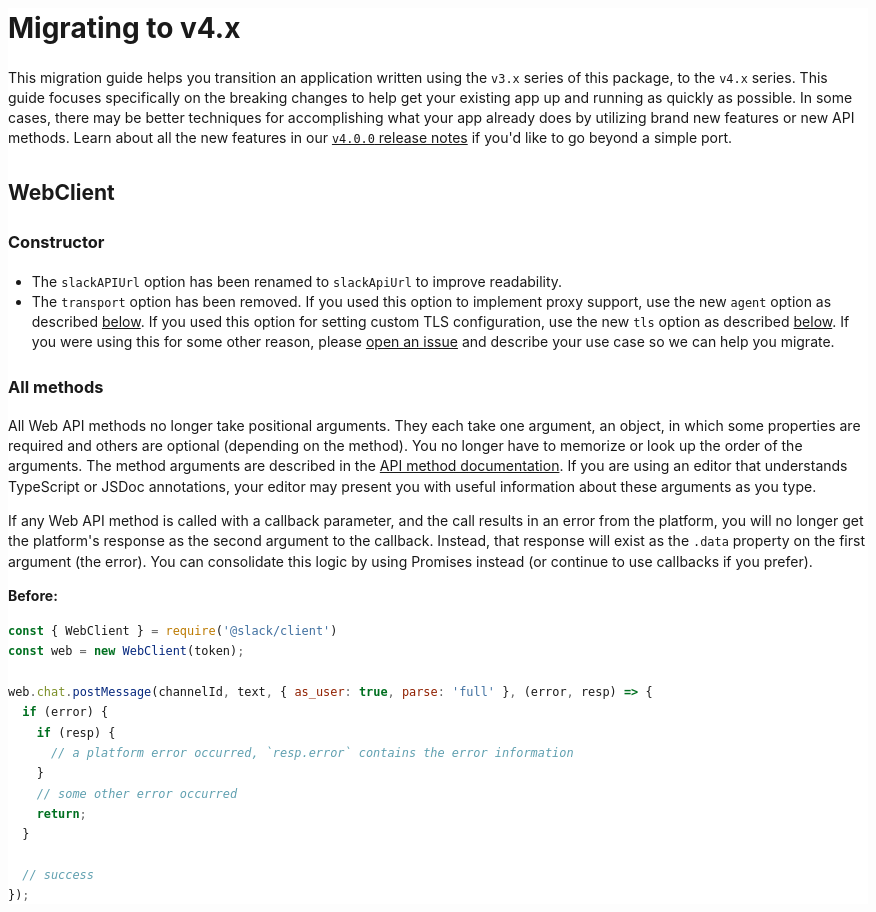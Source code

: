 # Migrating to v4.x

This migration guide helps you transition an application written using the `v3.x` series of this package, to the `v4.x` series. This guide focuses specifically on the breaking changes to help get your existing app up and running as quickly as possible. In some cases, there may be better techniques for accomplishing what your app already does by utilizing brand new features or new API methods. Learn about all the new features in our [`v4.0.0` release notes](https://github.com/slackapi/node-slack-sdk/releases/tag/v4.0.0) if you'd like to go beyond a simple port.

## WebClient

### Constructor

*  The `slackAPIUrl` option has been renamed to `slackApiUrl` to improve readability.
*  The `transport` option has been removed. If you used this option to implement proxy support, use the new `agent` option as described [below](#proxy-support-with-agent). If you used this option for setting custom TLS configuration, use the new `tls` option as described [below](#custom-tls-configuration). If you were using this for some other reason, please [open an issue](https://github.com/slackapi/node-slack-sdk/issues/new) and describe your use case so we can help you migrate.

### All methods

All Web API methods no longer take positional arguments. They each take one argument, an object, in which some properties are required and others are optional (depending on the method). You no longer have to memorize or look up the order of the arguments. The method arguments are described in the [API method documentation](/reference/methods). If you are using an editor that understands TypeScript or JSDoc annotations, your editor may present you with useful information about these arguments as you type.

If any Web API method is called with a callback parameter, and the call results in an error from the platform, you will no longer get the platform's response as the second argument to the callback. Instead, that response will exist as the `.data` property on the first argument (the error). You can consolidate this logic by using Promises instead (or continue to use callbacks if you prefer).

**Before:**

```javascript
const { WebClient } = require('@slack/client')
const web = new WebClient(token);

web.chat.postMessage(channelId, text, { as_user: true, parse: 'full' }, (error, resp) => {
  if (error) {
    if (resp) {
      // a platform error occurred, `resp.error` contains the error information
    }
    // some other error occurred
    return;
  }

  // success
});
```
